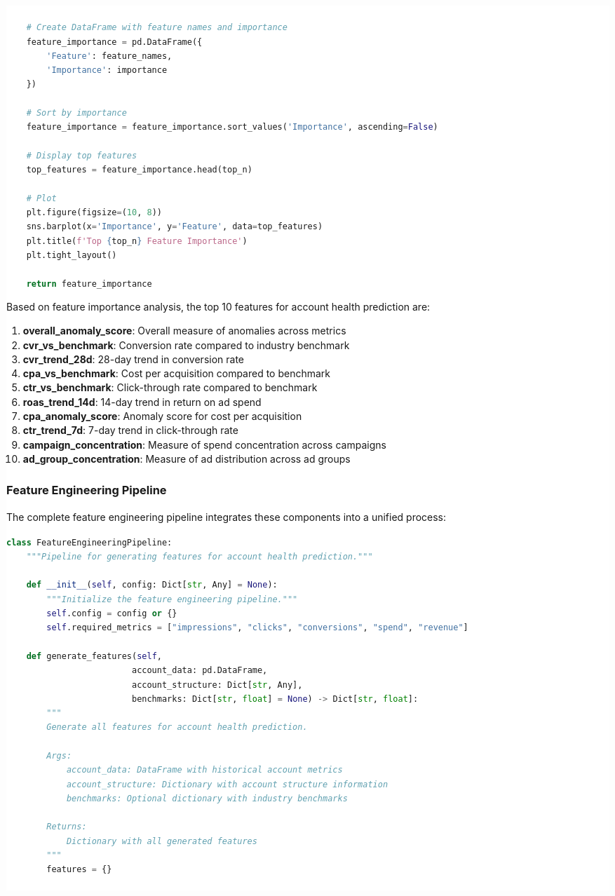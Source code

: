 ```python
    
    # Create DataFrame with feature names and importance
    feature_importance = pd.DataFrame({
        'Feature': feature_names,
        'Importance': importance
    })
    
    # Sort by importance
    feature_importance = feature_importance.sort_values('Importance', ascending=False)
    
    # Display top features
    top_features = feature_importance.head(top_n)
    
    # Plot
    plt.figure(figsize=(10, 8))
    sns.barplot(x='Importance', y='Feature', data=top_features)
    plt.title(f'Top {top_n} Feature Importance')
    plt.tight_layout()
    
    return feature_importance
```

Based on feature importance analysis, the top 10 features for account health prediction are:

1. **overall_anomaly_score**: Overall measure of anomalies across metrics
2. **cvr_vs_benchmark**: Conversion rate compared to industry benchmark
3. **cvr_trend_28d**: 28-day trend in conversion rate
4. **cpa_vs_benchmark**: Cost per acquisition compared to benchmark
5. **ctr_vs_benchmark**: Click-through rate compared to benchmark
6. **roas_trend_14d**: 14-day trend in return on ad spend
7. **cpa_anomaly_score**: Anomaly score for cost per acquisition
8. **ctr_trend_7d**: 7-day trend in click-through rate
9. **campaign_concentration**: Measure of spend concentration across campaigns
10. **ad_group_concentration**: Measure of ad distribution across ad groups

### Feature Engineering Pipeline

The complete feature engineering pipeline integrates these components into a unified process:

```python
class FeatureEngineeringPipeline:
    """Pipeline for generating features for account health prediction."""
    
    def __init__(self, config: Dict[str, Any] = None):
        """Initialize the feature engineering pipeline."""
        self.config = config or {}
        self.required_metrics = ["impressions", "clicks", "conversions", "spend", "revenue"]
    
    def generate_features(self, 
                         account_data: pd.DataFrame, 
                         account_structure: Dict[str, Any],
                         benchmarks: Dict[str, float] = None) -> Dict[str, float]:
        """
        Generate all features for account health prediction.
        
        Args:
            account_data: DataFrame with historical account metrics
            account_structure: Dictionary with account structure information
            benchmarks: Optional dictionary with industry benchmarks
            
        Returns:
            Dictionary with all generated features
        """
        features = {}
        
```
